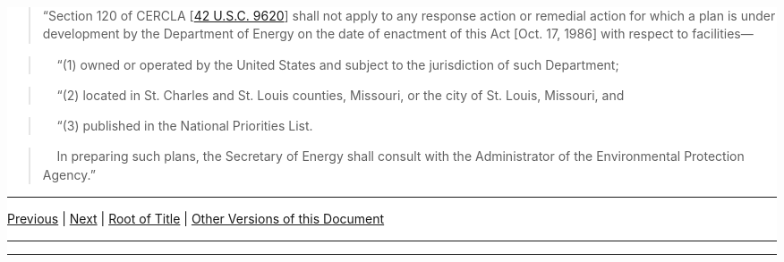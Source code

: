 > “Section 120 of CERCLA \[[42 U.S.C. 9620][/us/usc/t42/s9620]\] shall not apply to any response action or remedial action for which a plan is under development by the Department of Energy on the date of enactment of this Act \[Oct. 17, 1986\] with respect to facilities—

>     “(1) owned or operated by the United States and subject to the jurisdiction of such Department;

>     “(2) located in St. Charles and St. Louis counties, Missouri, or the city of St. Louis, Missouri, and

>     “(3) published in the National Priorities List.

>     In preparing such plans, the Secretary of Energy shall consult with the Administrator of the Environmental Protection Agency.”

----------

[Previous](./../../../../..//us/usc/t42/ch103/schI/m__us_usc_t42_s9619.md) | [Next](./../../../../..//us/usc/t42/ch103/schI/m__us_usc_t42_s9621.md) | [Root of Title](./../../../../../) | [Other Versions of this Document](https://publicdocs.github.io/go/links?ns=uslm&ref=%2Fus%2Fusc%2Ft42%2Fs9620)

----------
----------

[/us/usc/t42/s9607]: https://publicdocs.github.io/go/links?ns=uslm&ref=%2Fus%2Fusc%2Ft42%2Fs9607
[/us/usc/t42/s9604/c/3]: https://publicdocs.github.io/go/links?ns=uslm&ref=%2Fus%2Fusc%2Ft42%2Fs9604%2Fc%2F3
[/us/usc/t42/s6937]: https://publicdocs.github.io/go/links?ns=uslm&ref=%2Fus%2Fusc%2Ft42%2Fs6937
[/us/usc/t42/s6937/a/3]: https://publicdocs.github.io/go/links?ns=uslm&ref=%2Fus%2Fusc%2Ft42%2Fs6937%2Fa%2F3
[/us/usc/t42/s6937]: https://publicdocs.github.io/go/links?ns=uslm&ref=%2Fus%2Fusc%2Ft42%2Fs6937
[/us/usc/t42/s6925]: https://publicdocs.github.io/go/links?ns=uslm&ref=%2Fus%2Fusc%2Ft42%2Fs6925
[/us/usc/t42/s9603]: https://publicdocs.github.io/go/links?ns=uslm&ref=%2Fus%2Fusc%2Ft42%2Fs9603
[/us/usc/t42/s9605]: https://publicdocs.github.io/go/links?ns=uslm&ref=%2Fus%2Fusc%2Ft42%2Fs9605
[/us/usc/t42/s9605/a/8/A]: https://publicdocs.github.io/go/links?ns=uslm&ref=%2Fus%2Fusc%2Ft42%2Fs9605%2Fa%2F8%2FA
[/us/usc/t42/s9617]: https://publicdocs.github.io/go/links?ns=uslm&ref=%2Fus%2Fusc%2Ft42%2Fs9617
[/us/usc/t42/s9622]: https://publicdocs.github.io/go/links?ns=uslm&ref=%2Fus%2Fusc%2Ft42%2Fs9622
[/us/usc/t42/s9606]: https://publicdocs.github.io/go/links?ns=uslm&ref=%2Fus%2Fusc%2Ft42%2Fs9606
[/us/usc/t42/s9621]: https://publicdocs.github.io/go/links?ns=uslm&ref=%2Fus%2Fusc%2Ft42%2Fs9621
[/us/pl/100/526]: https://publicdocs.github.io/go/links?ns=uslm&ref=%2Fus%2Fpl%2F100%2F526
[/us/usc/t10/s2687]: https://publicdocs.github.io/go/links?ns=uslm&ref=%2Fus%2Fusc%2Ft10%2Fs2687
[/us/pl/101/510]: https://publicdocs.github.io/go/links?ns=uslm&ref=%2Fus%2Fpl%2F101%2F510
[/us/usc/t10/s2687]: https://publicdocs.github.io/go/links?ns=uslm&ref=%2Fus%2Fusc%2Ft10%2Fs2687
[/us/usc/t10/s2687]: https://publicdocs.github.io/go/links?ns=uslm&ref=%2Fus%2Fusc%2Ft10%2Fs2687
[/us/usc/t42/s6901]: https://publicdocs.github.io/go/links?ns=uslm&ref=%2Fus%2Fusc%2Ft42%2Fs6901
[/us/usc/t42/s11001]: https://publicdocs.github.io/go/links?ns=uslm&ref=%2Fus%2Fusc%2Ft42%2Fs11001
[/us/usc/t42/s2011]: https://publicdocs.github.io/go/links?ns=uslm&ref=%2Fus%2Fusc%2Ft42%2Fs2011
[/us/usc/t42/s11001]: https://publicdocs.github.io/go/links?ns=uslm&ref=%2Fus%2Fusc%2Ft42%2Fs11001
[/us/pl/96/510/s120]: https://publicdocs.github.io/go/links?ns=uslm&ref=%2Fus%2Fpl%2F96%2F510%2Fs120
[/us/pl/99/499/s120/a]: https://publicdocs.github.io/go/links?ns=uslm&ref=%2Fus%2Fpl%2F99%2F499%2Fs120%2Fa
[/us/stat/100/1666]: https://publicdocs.github.io/go/links?ns=uslm&ref=%2Fus%2Fstat%2F100%2F1666
[/us/pl/102/426]: https://publicdocs.github.io/go/links?ns=uslm&ref=%2Fus%2Fpl%2F102%2F426
[/us/stat/106/2175-2177]: https://publicdocs.github.io/go/links?ns=uslm&ref=%2Fus%2Fstat%2F106%2F2175-2177
[/us/pl/104/106/s2834]: https://publicdocs.github.io/go/links?ns=uslm&ref=%2Fus%2Fpl%2F104%2F106%2Fs2834
[/us/stat/110/559]: https://publicdocs.github.io/go/links?ns=uslm&ref=%2Fus%2Fstat%2F110%2F559
[/us/pl/104/201]: https://publicdocs.github.io/go/links?ns=uslm&ref=%2Fus%2Fpl%2F104%2F201
[/us/stat/110/2484]: https://publicdocs.github.io/go/links?ns=uslm&ref=%2Fus%2Fstat%2F110%2F2484
[/us/pl/96/510]: https://publicdocs.github.io/go/links?ns=uslm&ref=%2Fus%2Fpl%2F96%2F510
[/us/stat/94/2767]: https://publicdocs.github.io/go/links?ns=uslm&ref=%2Fus%2Fstat%2F94%2F2767
[/us/usc/t42/s9601]: https://publicdocs.github.io/go/links?ns=uslm&ref=%2Fus%2Fusc%2Ft42%2Fs9601
[/us/pl/101/510/s2904/b]: https://publicdocs.github.io/go/links?ns=uslm&ref=%2Fus%2Fpl%2F101%2F510%2Fs2904%2Fb
[/us/usc/t10/s2687]: https://publicdocs.github.io/go/links?ns=uslm&ref=%2Fus%2Fusc%2Ft10%2Fs2687
[/us/pl/89/272]: https://publicdocs.github.io/go/links?ns=uslm&ref=%2Fus%2Fpl%2F89%2F272
[/us/stat/79/997]: https://publicdocs.github.io/go/links?ns=uslm&ref=%2Fus%2Fstat%2F79%2F997
[/us/pl/94/580/s2]: https://publicdocs.github.io/go/links?ns=uslm&ref=%2Fus%2Fpl%2F94%2F580%2Fs2
[/us/stat/90/2795]: https://publicdocs.github.io/go/links?ns=uslm&ref=%2Fus%2Fstat%2F90%2F2795
[/us/usc/t42/s6901]: https://publicdocs.github.io/go/links?ns=uslm&ref=%2Fus%2Fusc%2Ft42%2Fs6901
[/us/pl/99/499]: https://publicdocs.github.io/go/links?ns=uslm&ref=%2Fus%2Fpl%2F99%2F499
[/us/stat/100/1728]: https://publicdocs.github.io/go/links?ns=uslm&ref=%2Fus%2Fstat%2F100%2F1728
[/us/usc/t42/s11001]: https://publicdocs.github.io/go/links?ns=uslm&ref=%2Fus%2Fusc%2Ft42%2Fs11001
[/us/act/1946-08-01/ch724]: https://publicdocs.github.io/go/links?ns=uslm&ref=%2Fus%2Fact%2F1946-08-01%2Fch724
[/us/act/1954-08-30/ch1073/s1]: https://publicdocs.github.io/go/links?ns=uslm&ref=%2Fus%2Fact%2F1954-08-30%2Fch1073%2Fs1
[/us/stat/68/919]: https://publicdocs.github.io/go/links?ns=uslm&ref=%2Fus%2Fstat%2F68%2F919
[/us/usc/t42/s2011]: https://publicdocs.github.io/go/links?ns=uslm&ref=%2Fus%2Fusc%2Ft42%2Fs2011
[/us/pl/104/201/s334/b]: https://publicdocs.github.io/go/links?ns=uslm&ref=%2Fus%2Fpl%2F104%2F201%2Fs334%2Fb
[/us/pl/104/201/s330/2]: https://publicdocs.github.io/go/links?ns=uslm&ref=%2Fus%2Fpl%2F104%2F201%2Fs330%2F2

[/us/pl/104/201/s330/1]: https://publicdocs.github.io/go/links?ns=uslm&ref=%2Fus%2Fpl%2F104%2F201%2Fs330%2F1
[/us/pl/104/201/s334/a/8]: https://publicdocs.github.io/go/links?ns=uslm&ref=%2Fus%2Fpl%2F104%2F201%2Fs334%2Fa%2F8
[/us/pl/104/201/s334/a/6]: https://publicdocs.github.io/go/links?ns=uslm&ref=%2Fus%2Fpl%2F104%2F201%2Fs334%2Fa%2F6
[/us/pl/104/201/s334/a/1]: https://publicdocs.github.io/go/links?ns=uslm&ref=%2Fus%2Fpl%2F104%2F201%2Fs334%2Fa%2F1
[/us/pl/104/106/s2834/2]: https://publicdocs.github.io/go/links?ns=uslm&ref=%2Fus%2Fpl%2F104%2F106%2Fs2834%2F2
[/us/pl/104/106/s2834/1]: https://publicdocs.github.io/go/links?ns=uslm&ref=%2Fus%2Fpl%2F104%2F106%2Fs2834%2F1
[/us/pl/104/201/s331]: https://publicdocs.github.io/go/links?ns=uslm&ref=%2Fus%2Fpl%2F104%2F201%2Fs331
[/us/pl/102/426/s4/a]: https://publicdocs.github.io/go/links?ns=uslm&ref=%2Fus%2Fpl%2F102%2F426%2Fs4%2Fa
[/us/pl/102/426/s4/b]: https://publicdocs.github.io/go/links?ns=uslm&ref=%2Fus%2Fpl%2F102%2F426%2Fs4%2Fb
[/us/pl/102/426/s3]: https://publicdocs.github.io/go/links?ns=uslm&ref=%2Fus%2Fpl%2F102%2F426%2Fs3
[/us/pl/102/426/s5]: https://publicdocs.github.io/go/links?ns=uslm&ref=%2Fus%2Fpl%2F102%2F426%2Fs5
[/us/pl/104/66/s3003]: https://publicdocs.github.io/go/links?ns=uslm&ref=%2Fus%2Fpl%2F104%2F66%2Fs3003
[/us/pl/106/554]: https://publicdocs.github.io/go/links?ns=uslm&ref=%2Fus%2Fpl%2F106%2F554
[/us/usc/t31/s1113]: https://publicdocs.github.io/go/links?ns=uslm&ref=%2Fus%2Fusc%2Ft31%2Fs1113
[/us/pl/103/160/s2910]: https://publicdocs.github.io/go/links?ns=uslm&ref=%2Fus%2Fpl%2F103%2F160%2Fs2910
[/us/stat/107/1924]: https://publicdocs.github.io/go/links?ns=uslm&ref=%2Fus%2Fstat%2F107%2F1924
[/us/usc/t42/s9620/h/4/A]: https://publicdocs.github.io/go/links?ns=uslm&ref=%2Fus%2Fusc%2Ft42%2Fs9620%2Fh%2F4%2FA
[/us/pl/102/426/s2]: https://publicdocs.github.io/go/links?ns=uslm&ref=%2Fus%2Fpl%2F102%2F426%2Fs2
[/us/stat/106/2174]: https://publicdocs.github.io/go/links?ns=uslm&ref=%2Fus%2Fstat%2F106%2F2174
[/us/pl/99/499/s120/b]: https://publicdocs.github.io/go/links?ns=uslm&ref=%2Fus%2Fpl%2F99%2F499%2Fs120%2Fb
[/us/stat/100/1671]: https://publicdocs.github.io/go/links?ns=uslm&ref=%2Fus%2Fstat%2F100%2F1671
[/us/usc/t42/s9620]: https://publicdocs.github.io/go/links?ns=uslm&ref=%2Fus%2Fusc%2Ft42%2Fs9620